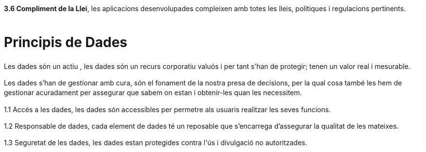 <p><strong>3.6 Compliment de la Llei</strong>, les aplicacions desenvolupades compleixen amb totes les lleis, polítiques i regulacions pertinents.</p>

# Principis de Dades

<p>Les dades són un actiu , les dades són un recurs corporatiu valuós i per tant s’han de protegir; tenen  un valor real i mesurable. </p>

<p>Les dades s’han de gestionar amb  cura, són el fonament de la nostra presa de decisions, per la qual cosa també les hem de gestionar acuradament per assegurar que sabem on estan i obtenir-les quan les necessitem.</p>

<p>1.1 Accés a les dades,  les dades són accessibles per permetre als usuaris realitzar les seves funcions.</p>

<p>1.2 Responsable de dades, cada element de dades té un reposable que s’encarrega d’assegurar la qualitat de les mateixes.</p>

<p>1.3 Seguretat de les dades, les dades estan protegides contra l'ús i divulgació no autoritzades.</p>
